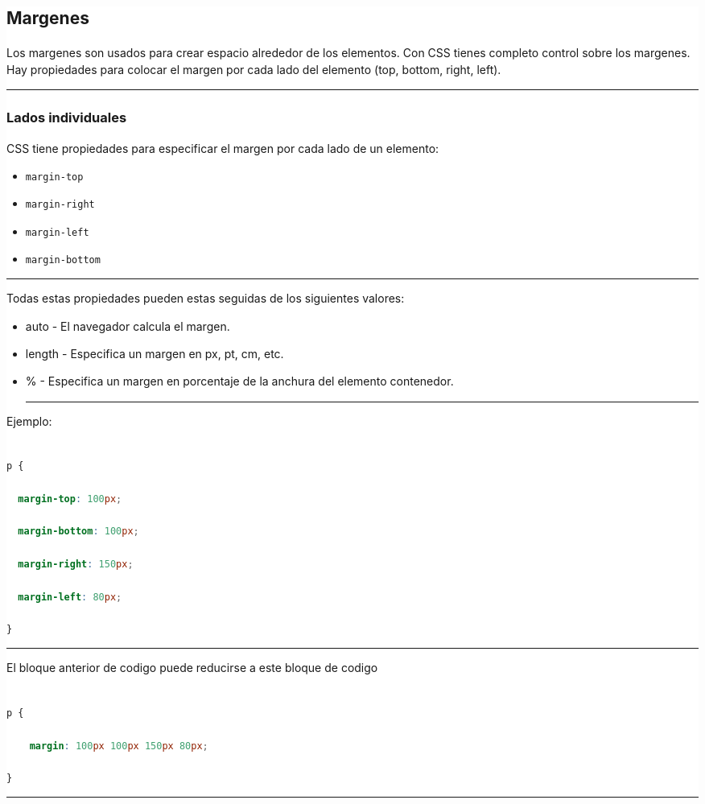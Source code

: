 ## Margenes

Los margenes son usados para crear espacio alrededor de los elementos. Con CSS tienes completo control sobre los margenes. Hay propiedades para colocar el margen por cada lado del elemento (top, bottom, right, left).

---

### Lados individuales

CSS tiene propiedades para especificar el margen por cada lado de un elemento:

-   <code>margin-top</code>

-   <code>margin-right</code>

-   <code>margin-left</code>

-   <code>margin-bottom</code>

---

Todas estas propiedades pueden estas seguidas de los siguientes valores:

-   auto - El navegador calcula el margen.

-   length - Especifica un margen en px, pt, cm, etc.

-   % - Especifica un margen en porcentaje de la anchura del elemento contenedor.

    ***

Ejemplo:

```css

p {

  margin-top: 100px;

  margin-bottom: 100px;

  margin-right: 150px;

  margin-left: 80px;

}

```

---

El bloque anterior de codigo puede reducirse a este bloque de codigo

```css

p {

    margin: 100px 100px 150px 80px;

}

```

---